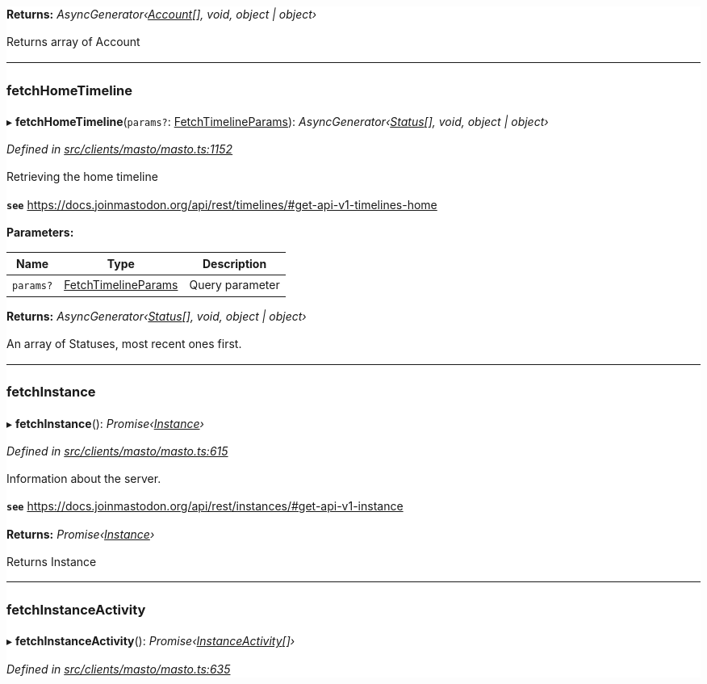 **Returns:** *AsyncGenerator‹[Account](../interfaces/_entities_account_.account.md)[], void, object | object›*

Returns array of Account

___

###  fetchHomeTimeline

▸ **fetchHomeTimeline**(`params?`: [FetchTimelineParams](../interfaces/_clients_masto_params_.fetchtimelineparams.md)): *AsyncGenerator‹[Status](../interfaces/_entities_status_.status.md)[], void, object | object›*

*Defined in [src/clients/masto/masto.ts:1152](https://github.com/neet/masto.js/blob/b9f6bdd/src/clients/masto/masto.ts#L1152)*

Retrieving the home timeline

**`see`** https://docs.joinmastodon.org/api/rest/timelines/#get-api-v1-timelines-home

**Parameters:**

Name | Type | Description |
------ | ------ | ------ |
`params?` | [FetchTimelineParams](../interfaces/_clients_masto_params_.fetchtimelineparams.md) | Query parameter |

**Returns:** *AsyncGenerator‹[Status](../interfaces/_entities_status_.status.md)[], void, object | object›*

An array of Statuses, most recent ones first.

___

###  fetchInstance

▸ **fetchInstance**(): *Promise‹[Instance](../interfaces/_entities_instance_.instance.md)›*

*Defined in [src/clients/masto/masto.ts:615](https://github.com/neet/masto.js/blob/b9f6bdd/src/clients/masto/masto.ts#L615)*

Information about the server.

**`see`** https://docs.joinmastodon.org/api/rest/instances/#get-api-v1-instance

**Returns:** *Promise‹[Instance](../interfaces/_entities_instance_.instance.md)›*

Returns Instance

___

###  fetchInstanceActivity

▸ **fetchInstanceActivity**(): *Promise‹[InstanceActivity](../interfaces/_entities_instance_.instanceactivity.md)[]›*

*Defined in [src/clients/masto/masto.ts:635](https://github.com/neet/masto.js/blob/b9f6bdd/src/clients/masto/masto.ts#L635)*
